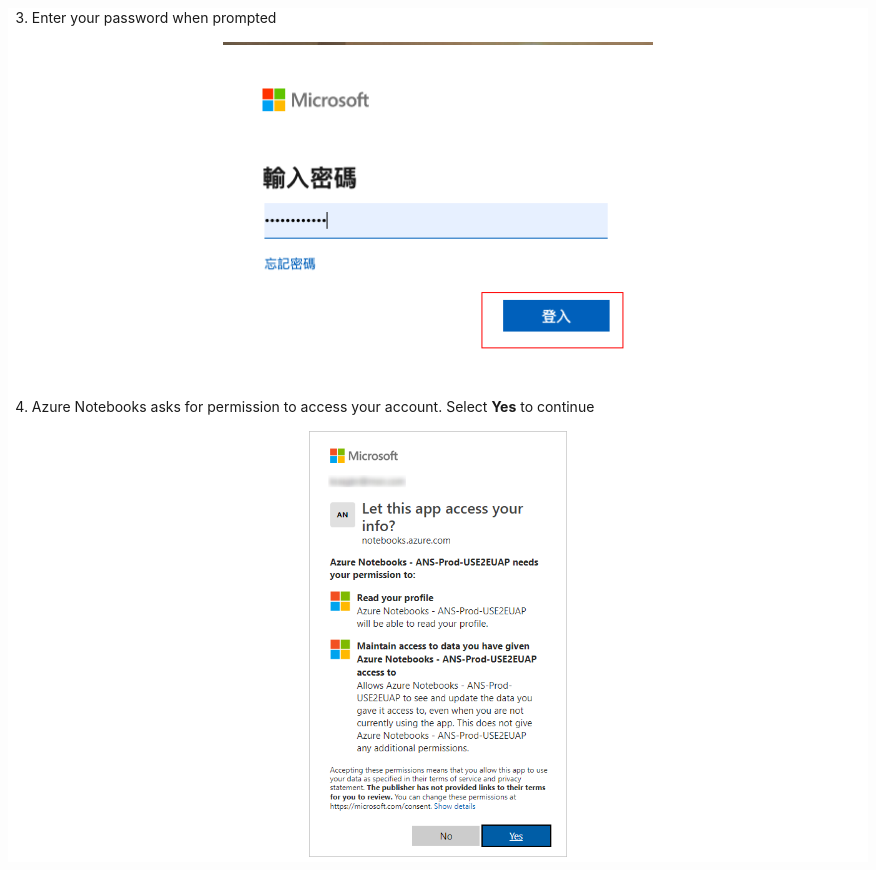 3. Enter your password when prompted

<p align="center">
    <img src="main/images/03.png" width="50%" height="80%">

4. Azure Notebooks asks for permission to access your account. Select **Yes** to continue

<p align="center">
    <img src="main/images/04.png" width="30%" height="80%">
